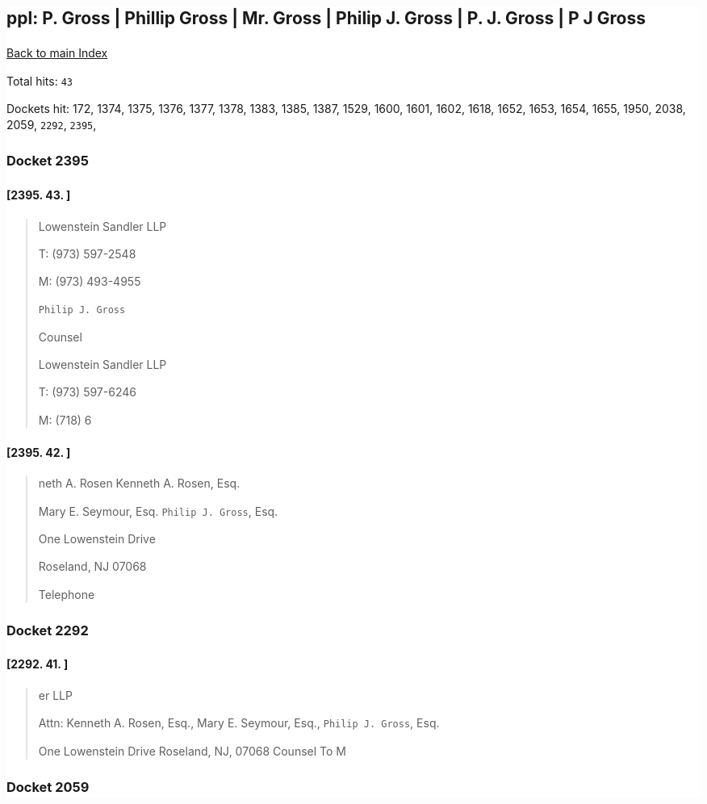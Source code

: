 
## ppl: P. Gross | Phillip Gross | Mr. Gross | Philip J. Gross | P. J. Gross | P J Gross

[Back to main Index](README.md)

Total hits: `43`

Dockets hit: 172, 1374, 1375, 1376, 1377, 1378, 1383, 1385, 1387, 1529, 1600, 1601, 1602, 1618, 1652, 1653, 1654, 1655, 1950, 2038, 2059, `2292`, `2395`, 

### Docket 2395

#### [2395. 43. ]
>  Lowenstein Sandler LLP
> 
> T: \(973\) 597-2548
> 
> M: \(973\) 493-4955
> 
> `Philip J. Gross`
> 
> Counsel
> 
> Lowenstein Sandler LLP
> 
> T: \(973\) 597-6246
> 
> M: \(718\) 6

#### [2395. 42. ]
> neth A. Rosen Kenneth A. Rosen, Esq. 
> 
> Mary E. Seymour, Esq. `Philip J. Gross`, Esq. 
> 
> One Lowenstein Drive 
> 
> Roseland, NJ 07068 
> 
> Telephone

### Docket 2292

#### [2292. 41. ]
> er LLP
> 
> Attn: Kenneth A. Rosen, Esq., Mary E. Seymour, Esq., `Philip J. Gross`, Esq.
> 
> One Lowenstein Drive Roseland, NJ, 07068 Counsel To M

### Docket 2059
